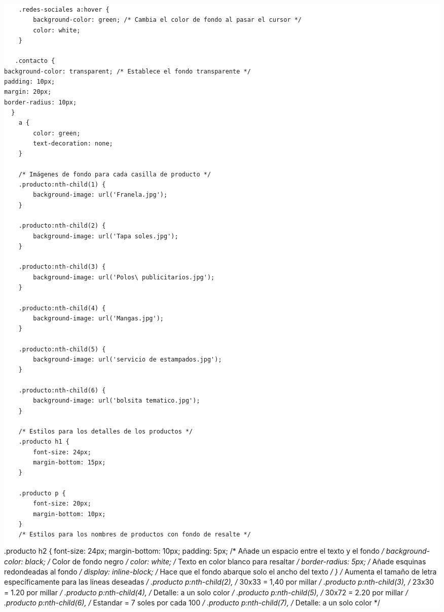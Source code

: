         .redes-sociales a:hover {
            background-color: green; /* Cambia el color de fondo al pasar el cursor */
            color: white;
        }

       .contacto {
    background-color: transparent; /* Establece el fondo transparente */
    padding: 10px;
    margin: 20px;
    border-radius: 10px;
      }
        a {
            color: green;
            text-decoration: none;
        }

        /* Imágenes de fondo para cada casilla de producto */
        .producto:nth-child(1) {
            background-image: url('Franela.jpg');
        }

        .producto:nth-child(2) {
            background-image: url('Tapa soles.jpg');
        }

        .producto:nth-child(3) {
            background-image: url('Polos\ publicitarios.jpg');
        }

        .producto:nth-child(4) {
            background-image: url('Mangas.jpg');
        }

        .producto:nth-child(5) {
            background-image: url('servicio de estampados.jpg');
        }

        .producto:nth-child(6) {
            background-image: url('bolsita tematico.jpg');
        }

        /* Estilos para los detalles de los productos */
        .producto h1 {
            font-size: 24px;
            margin-bottom: 15px;
        }

        .producto p {
            font-size: 20px;
            margin-bottom: 10px;
        }
        /* Estilos para los nombres de productos con fondo de resalte */
.producto h2 {
    font-size: 24px;
    margin-bottom: 10px;
    padding: 5px; /* Añade un espacio entre el texto y el fondo */
    background-color: black; /* Color de fondo negro */
    color: white; /* Texto en color blanco para resaltar */
    border-radius: 5px; /* Añade esquinas redondeadas al fondo */
    display: inline-block; /* Hace que el fondo abarque solo el ancho del texto */
}
/* Aumenta el tamaño de letra específicamente para las líneas deseadas */
.producto p:nth-child(2), /* 30x33 = 1,40 por millar */
.producto p:nth-child(3), /* 23x30 = 1.20 por millar */
.producto p:nth-child(4), /* Detalle: a un solo color */
.producto p:nth-child(5), /* 30x72 = 2.20 por millar */
.producto p:nth-child(6), /* Estandar = 7 soles por cada 100 */
.producto p:nth-child(7), /* Detalle: a un solo color */